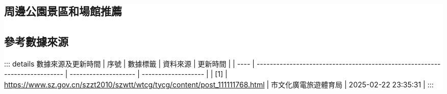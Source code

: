 ## 周邊公園景區和場館推薦

<CardGrid>
  <ImageCard
        image="https://www.sz.gov.cn/img/4/4096/4096514/11111766.jpg"
        title="香蜜體育中心"
        description="香蜜體育中心位於香蜜公園西北方區域（西臨澤田路、北臨僑香路、東至香蜜湖路、南接香蜜公園），佔地約5 .4萬平方公尺。主要包括7片標準網球場、6片籃球場、1片標準11人制足球場、2片7人制足球場、活動廣場、地下停車場、更衣室等配套設施設備。"
        href="/zh-tw/Cultural-Sports-Venues/Sports-Center/Xiangmi-Sports-Center/"
        author="待更新"
        date="2025/01/02"
      />
      <ImageCard
        image="https://www.sz.gov.cn/img/4/4096/4096514/11111766.jpg"
        title="香蜜體育中心"
        description="香蜜體育中心位於香蜜公園西北方區域（西臨澤田路、北臨僑香路、東至香蜜湖路、南接香蜜公園），佔地約5 .4萬平方公尺。主要包括7片標準網球場、6片籃球場、1片標準11人制足球場、2片7人制足球場、活動廣場、地下停車場、更衣室等配套設施設備。"
        href="/zh-tw/Cultural-Sports-Venues/Sports-Center/Xiangmi-Sports-Center/"
        author="待更新"
        date="2025/01/02"
      />
    </CardGrid>


## 參考數據來源

::: details 數據來源及更新時間
| 序號 | 數據標籤                                                                   | 資料來源             | 更新時間            |
| ---- | -------------------------------------------------------------------------- | -------------------- | ------------------- |
| [1]  | https://www.sz.gov.cn/szzt2010/szwtt/wtcg/tycg/content/post_111111768.html | 市文化廣電旅遊體育局 | 2025-02-22 23:35:31 |
:::

